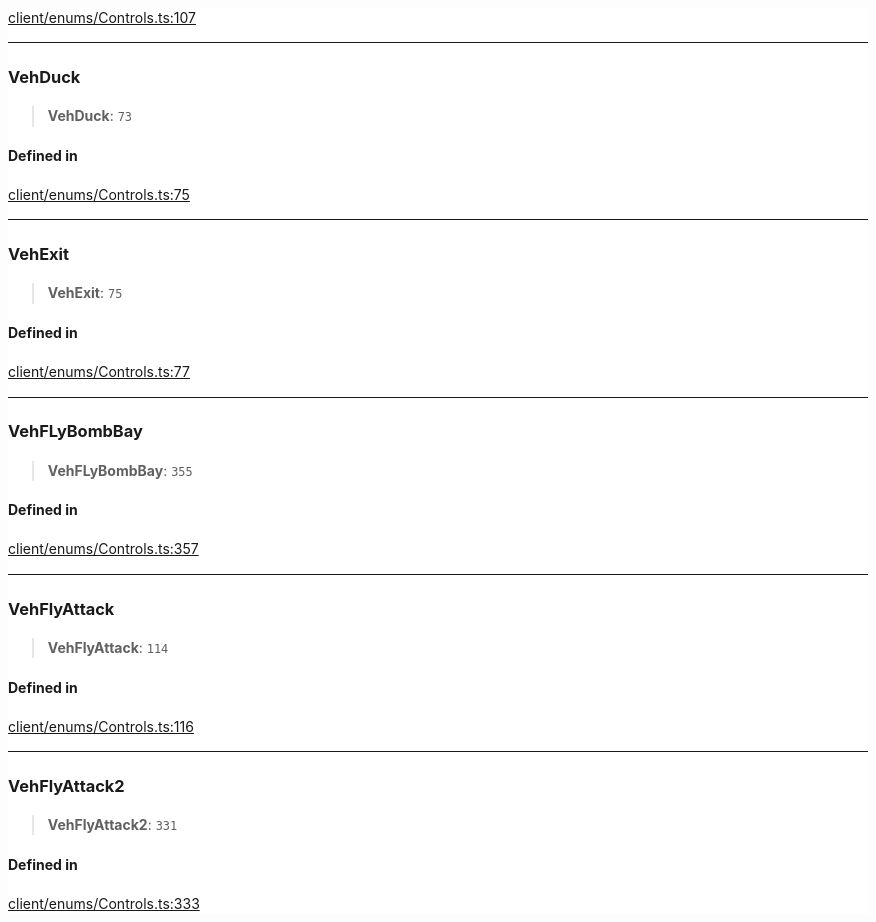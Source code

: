 [client/enums/Controls.ts:107](https://github.com/Purpose-Dev/fivem-ts/blob/af9f57481b70813a163451854c2103aaaed13195/src/client/enums/Controls.ts#L107)

***

### VehDuck

> **VehDuck**: `73`

#### Defined in

[client/enums/Controls.ts:75](https://github.com/Purpose-Dev/fivem-ts/blob/af9f57481b70813a163451854c2103aaaed13195/src/client/enums/Controls.ts#L75)

***

### VehExit

> **VehExit**: `75`

#### Defined in

[client/enums/Controls.ts:77](https://github.com/Purpose-Dev/fivem-ts/blob/af9f57481b70813a163451854c2103aaaed13195/src/client/enums/Controls.ts#L77)

***

### VehFLyBombBay

> **VehFLyBombBay**: `355`

#### Defined in

[client/enums/Controls.ts:357](https://github.com/Purpose-Dev/fivem-ts/blob/af9f57481b70813a163451854c2103aaaed13195/src/client/enums/Controls.ts#L357)

***

### VehFlyAttack

> **VehFlyAttack**: `114`

#### Defined in

[client/enums/Controls.ts:116](https://github.com/Purpose-Dev/fivem-ts/blob/af9f57481b70813a163451854c2103aaaed13195/src/client/enums/Controls.ts#L116)

***

### VehFlyAttack2

> **VehFlyAttack2**: `331`

#### Defined in

[client/enums/Controls.ts:333](https://github.com/Purpose-Dev/fivem-ts/blob/af9f57481b70813a163451854c2103aaaed13195/src/client/enums/Controls.ts#L333)
